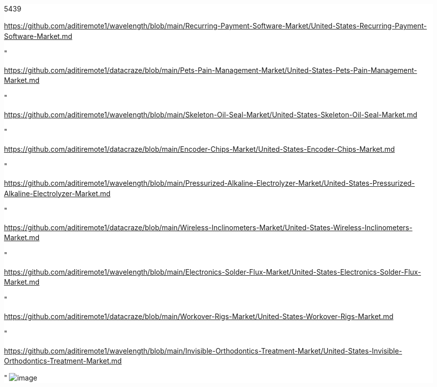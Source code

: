 5439</p><p><a href="https://github.com/aditiremote1/wavelength/blob/main/Recurring-Payment-Software-Market/United-States-Recurring-Payment-Software-Market.md">https://github.com/aditiremote1/wavelength/blob/main/Recurring-Payment-Software-Market/United-States-Recurring-Payment-Software-Market.md</a></p>"<p><a href="https://github.com/aditiremote1/datacraze/blob/main/Pets-Pain-Management-Market/United-States-Pets-Pain-Management-Market.md">https://github.com/aditiremote1/datacraze/blob/main/Pets-Pain-Management-Market/United-States-Pets-Pain-Management-Market.md</a></p>"<p><a href="https://github.com/aditiremote1/wavelength/blob/main/Skeleton-Oil-Seal-Market/United-States-Skeleton-Oil-Seal-Market.md">https://github.com/aditiremote1/wavelength/blob/main/Skeleton-Oil-Seal-Market/United-States-Skeleton-Oil-Seal-Market.md</a></p>"<p><a href="https://github.com/aditiremote1/datacraze/blob/main/Encoder-Chips-Market/United-States-Encoder-Chips-Market.md">https://github.com/aditiremote1/datacraze/blob/main/Encoder-Chips-Market/United-States-Encoder-Chips-Market.md</a></p>"<p><a href="https://github.com/aditiremote1/wavelength/blob/main/Pressurized-Alkaline-Electrolyzer-Market/United-States-Pressurized-Alkaline-Electrolyzer-Market.md">https://github.com/aditiremote1/wavelength/blob/main/Pressurized-Alkaline-Electrolyzer-Market/United-States-Pressurized-Alkaline-Electrolyzer-Market.md</a></p>"<p><a href="https://github.com/aditiremote1/datacraze/blob/main/Wireless-Inclinometers-Market/United-States-Wireless-Inclinometers-Market.md">https://github.com/aditiremote1/datacraze/blob/main/Wireless-Inclinometers-Market/United-States-Wireless-Inclinometers-Market.md</a></p>"<p><a href="https://github.com/aditiremote1/wavelength/blob/main/Electronics-Solder-Flux-Market/United-States-Electronics-Solder-Flux-Market.md">https://github.com/aditiremote1/wavelength/blob/main/Electronics-Solder-Flux-Market/United-States-Electronics-Solder-Flux-Market.md</a></p>"<p><a href="https://github.com/aditiremote1/datacraze/blob/main/Workover-Rigs-Market/United-States-Workover-Rigs-Market.md">https://github.com/aditiremote1/datacraze/blob/main/Workover-Rigs-Market/United-States-Workover-Rigs-Market.md</a></p>"<p><a href="https://github.com/aditiremote1/wavelength/blob/main/Invisible-Orthodontics-Treatment-Market/United-States-Invisible-Orthodontics-Treatment-Market.md">https://github.com/aditiremote1/wavelength/blob/main/Invisible-Orthodontics-Treatment-Market/United-States-Invisible-Orthodontics-Treatment-Market.md</a></p>"
![image](https://github.com/user-attachments/assets/f5e165a4-f062-4672-9645-03159255efc2)
